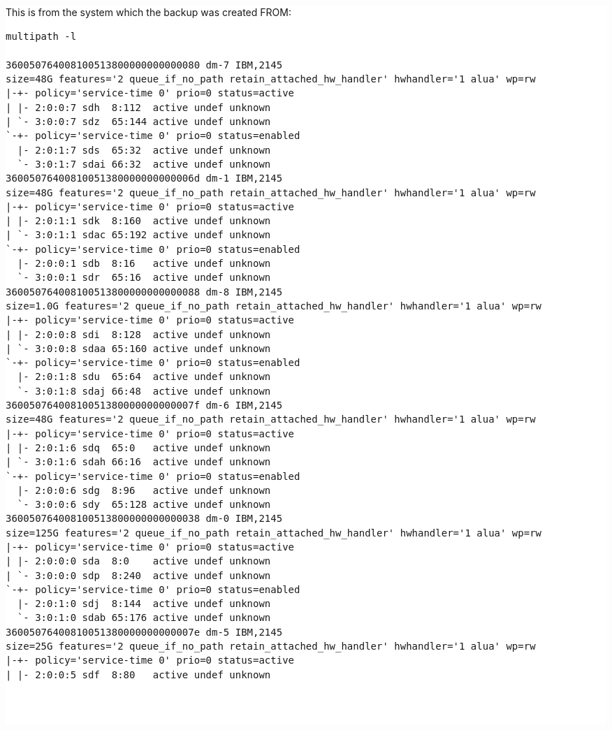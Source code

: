This is from the system which the backup was created FROM:

<pre>
multipath -l

360050764008100513800000000000080 dm-7 IBM,2145
size=48G features='2 queue_if_no_path retain_attached_hw_handler' hwhandler='1 alua' wp=rw
|-+- policy='service-time 0' prio=0 status=active
| |- 2:0:0:7 sdh  8:112  active undef unknown
| `- 3:0:0:7 sdz  65:144 active undef unknown
`-+- policy='service-time 0' prio=0 status=enabled
  |- 2:0:1:7 sds  65:32  active undef unknown
  `- 3:0:1:7 sdai 66:32  active undef unknown
36005076400810051380000000000006d dm-1 IBM,2145
size=48G features='2 queue_if_no_path retain_attached_hw_handler' hwhandler='1 alua' wp=rw
|-+- policy='service-time 0' prio=0 status=active
| |- 2:0:1:1 sdk  8:160  active undef unknown
| `- 3:0:1:1 sdac 65:192 active undef unknown
`-+- policy='service-time 0' prio=0 status=enabled
  |- 2:0:0:1 sdb  8:16   active undef unknown
  `- 3:0:0:1 sdr  65:16  active undef unknown
360050764008100513800000000000088 dm-8 IBM,2145
size=1.0G features='2 queue_if_no_path retain_attached_hw_handler' hwhandler='1 alua' wp=rw
|-+- policy='service-time 0' prio=0 status=active
| |- 2:0:0:8 sdi  8:128  active undef unknown
| `- 3:0:0:8 sdaa 65:160 active undef unknown
`-+- policy='service-time 0' prio=0 status=enabled
  |- 2:0:1:8 sdu  65:64  active undef unknown
  `- 3:0:1:8 sdaj 66:48  active undef unknown
36005076400810051380000000000007f dm-6 IBM,2145
size=48G features='2 queue_if_no_path retain_attached_hw_handler' hwhandler='1 alua' wp=rw
|-+- policy='service-time 0' prio=0 status=active
| |- 2:0:1:6 sdq  65:0   active undef unknown
| `- 3:0:1:6 sdah 66:16  active undef unknown
`-+- policy='service-time 0' prio=0 status=enabled
  |- 2:0:0:6 sdg  8:96   active undef unknown
  `- 3:0:0:6 sdy  65:128 active undef unknown
360050764008100513800000000000038 dm-0 IBM,2145
size=125G features='2 queue_if_no_path retain_attached_hw_handler' hwhandler='1 alua' wp=rw
|-+- policy='service-time 0' prio=0 status=active
| |- 2:0:0:0 sda  8:0    active undef unknown
| `- 3:0:0:0 sdp  8:240  active undef unknown
`-+- policy='service-time 0' prio=0 status=enabled
  |- 2:0:1:0 sdj  8:144  active undef unknown
  `- 3:0:1:0 sdab 65:176 active undef unknown
36005076400810051380000000000007e dm-5 IBM,2145
size=25G features='2 queue_if_no_path retain_attached_hw_handler' hwhandler='1 alua' wp=rw
|-+- policy='service-time 0' prio=0 status=active
| |- 2:0:0:5 sdf  8:80   active undef unknown
